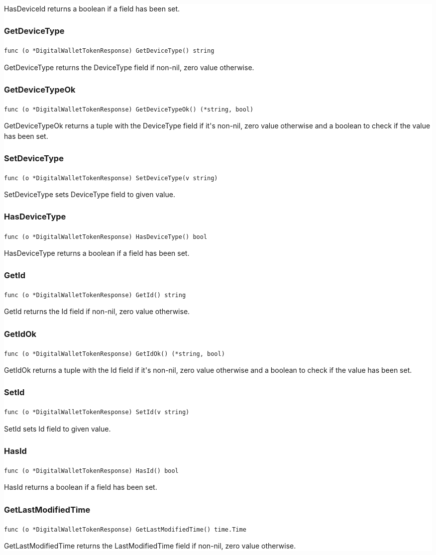 HasDeviceId returns a boolean if a field has been set.

### GetDeviceType

`func (o *DigitalWalletTokenResponse) GetDeviceType() string`

GetDeviceType returns the DeviceType field if non-nil, zero value otherwise.

### GetDeviceTypeOk

`func (o *DigitalWalletTokenResponse) GetDeviceTypeOk() (*string, bool)`

GetDeviceTypeOk returns a tuple with the DeviceType field if it's non-nil, zero value otherwise
and a boolean to check if the value has been set.

### SetDeviceType

`func (o *DigitalWalletTokenResponse) SetDeviceType(v string)`

SetDeviceType sets DeviceType field to given value.

### HasDeviceType

`func (o *DigitalWalletTokenResponse) HasDeviceType() bool`

HasDeviceType returns a boolean if a field has been set.

### GetId

`func (o *DigitalWalletTokenResponse) GetId() string`

GetId returns the Id field if non-nil, zero value otherwise.

### GetIdOk

`func (o *DigitalWalletTokenResponse) GetIdOk() (*string, bool)`

GetIdOk returns a tuple with the Id field if it's non-nil, zero value otherwise
and a boolean to check if the value has been set.

### SetId

`func (o *DigitalWalletTokenResponse) SetId(v string)`

SetId sets Id field to given value.

### HasId

`func (o *DigitalWalletTokenResponse) HasId() bool`

HasId returns a boolean if a field has been set.

### GetLastModifiedTime

`func (o *DigitalWalletTokenResponse) GetLastModifiedTime() time.Time`

GetLastModifiedTime returns the LastModifiedTime field if non-nil, zero value otherwise.
